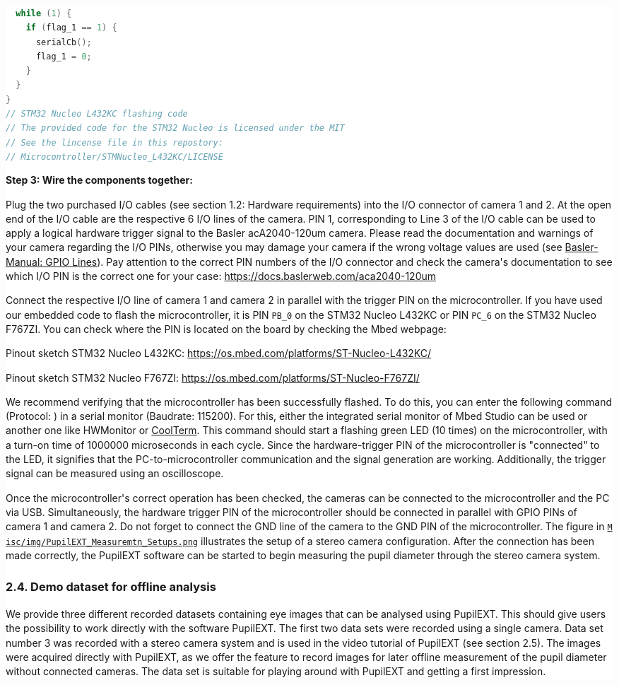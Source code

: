 ```c++
  while (1) {
    if (flag_1 == 1) {
      serialCb();
      flag_1 = 0;
    }
  }
}
// STM32 Nucleo L432KC flashing code
// The provided code for the STM32 Nucleo is licensed under the MIT
// See the lincense file in this repostory:
// Microcontroller/STMNucleo_L432KC/LICENSE
```

**Step 3: Wire the components together:**

Plug the two purchased I/O cables (see section 1.2: Hardware requirements) into the I/O connector of camera 1 and 2. At the open end of the I/O cable are the respective 6 I/O lines of the camera. PIN 1, corresponding to Line 3 of the I/O cable can be used to apply a logical hardware trigger signal to the Basler acA2040-120um camera. Please read the documentation and warnings of your camera regarding the I/O PINs, otherwise you may damage your camera if the wrong voltage values are used (see [Basler-Manual: GPIO Lines](https://docs.baslerweb.com/general-purpose-io-(gpio)-lines)). Pay attention to the correct PIN numbers of the I/O connector and check the camera's documentation to see which I/O PIN is the correct one for your case: https://docs.baslerweb.com/aca2040-120um

Connect the respective I/O line of camera 1 and camera 2 in parallel with the trigger PIN on the microcontroller. If you have used our embedded code to flash the microcontroller, it is PIN ``PB_0`` on the STM32 Nucleo L432KC or PIN ``PC_6`` on the STM32 Nucleo F767ZI. You can check where the PIN is located on the board by checking the Mbed webpage:

Pinout sketch STM32 Nucleo L432KC: https://os.mbed.com/platforms/ST-Nucleo-L432KC/

Pinout sketch STM32 Nucleo F767ZI: https://os.mbed.com/platforms/ST-Nucleo-F767ZI/

We recommend verifying that the microcontroller has been successfully flashed. To do this, you can enter the following command <TX10X1000000> (Protocol: <T X Count_of_Trigger X Time_Trigger_on_us>) in a serial monitor (Baudrate: 115200). For this, either the integrated serial monitor of Mbed Studio can be used or another one like HWMonitor or [CoolTerm](https://freeware.the-meiers.org). This command should start a flashing green LED (10 times) on the microcontroller, with a turn-on time of 1000000 microseconds in each cycle. Since the hardware-trigger PIN of the microcontroller is "connected" to the LED, it signifies that the PC-to-microcontroller communication and the signal generation are working. Additionally, the trigger signal can be measured using an oscilloscope. 

Once the microcontroller's correct operation has been checked, the cameras can be connected to the microcontroller and the PC via USB. Simultaneously, the hardware trigger PIN of the microcontroller should be connected in parallel with GPIO PINs of camera 1 and camera 2. Do not forget to connect the GND line of the camera to the GND PIN of the microcontroller. The figure in [``Misc/img/PupilEXT_Measuremtn_Setups.png``](Misc/img/PupilEXT_Measuremtn_Setups.png) illustrates the setup of a stereo camera configuration. After the connection has been made correctly, the PupilEXT software can be started to begin measuring the pupil diameter through the stereo camera system.

### 2.4. Demo dataset for offline analysis
We provide three different recorded datasets containing eye images that can be analysed using PupilEXT. This should give users the possibility to work directly with the software PupilEXT. The first two data sets were recorded using a single camera. Data set number 3 was recorded with a stereo camera system and is used in the video tutorial of PupilEXT (see section 2.5). The images were acquired directly with PupilEXT, as we offer the feature to record images for later offline measurement of the pupil diameter without connected cameras. The data set is suitable for playing around with PupilEXT and getting a first impression. 
